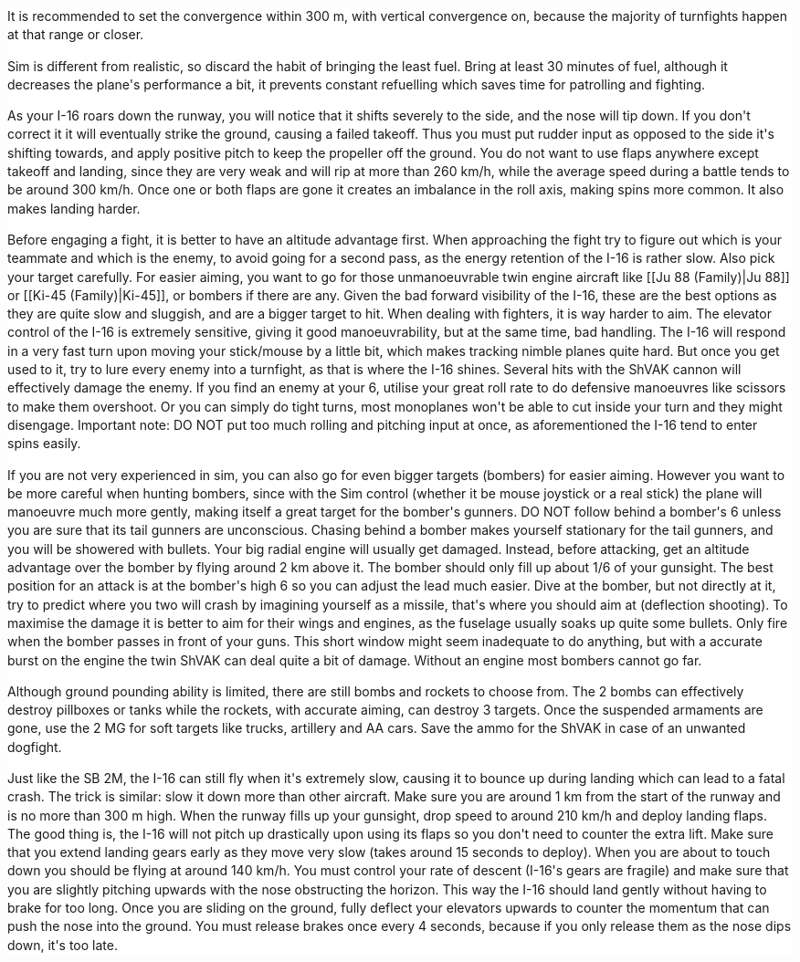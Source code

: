It is recommended to set the convergence within 300 m, with vertical convergence on, because the majority of turnfights happen at that range or closer.

Sim is different from realistic, so discard the habit of bringing the least fuel. Bring at least 30 minutes of fuel, although it decreases the plane's performance a bit, it prevents constant refuelling which saves time for patrolling and fighting.

As your I-16 roars down the runway, you will notice that it shifts severely to the side, and the nose will tip down. If you don't correct it it will eventually strike the ground, causing a failed takeoff. Thus you must put rudder input as opposed to the side it's shifting towards, and apply positive pitch to keep the propeller off the ground. You do not want to use flaps anywhere except takeoff and landing, since they are very weak and will rip at more than 260 km/h, while the average speed during a battle tends to be around 300 km/h. Once one or both flaps are gone it creates an imbalance in the roll axis, making spins more common. It also makes landing harder.

Before engaging a fight, it is better to have an altitude advantage first. When approaching the fight try to figure out which is your teammate and which is the enemy, to avoid going for a second pass, as the energy retention of the I-16 is rather slow. Also pick your target carefully. For easier aiming, you want to go for those unmanoeuvrable twin engine aircraft like [[Ju 88 (Family)|Ju 88]] or [[Ki-45 (Family)|Ki-45]], or bombers if there are any. Given the bad forward visibility of the I-16, these are the best options as they are quite slow and sluggish, and are a bigger target to hit. When dealing with fighters, it is way harder to aim. The elevator control of the I-16 is extremely sensitive, giving it good manoeuvrability, but at the same time, bad handling. The I-16 will respond in a very fast turn upon moving your stick/mouse by a little bit, which makes tracking nimble planes quite hard. But once you get used to it, try to lure every enemy into a turnfight, as that is where the I-16 shines. Several hits with the ShVAK cannon will effectively damage the enemy. If you find an enemy at your 6, utilise your great roll rate to do defensive manoeuvres like scissors to make them overshoot. Or you can simply do tight turns, most monoplanes won't be able to cut inside your turn and they might disengage. Important note: DO NOT put too much rolling and pitching input at once, as aforementioned the I-16 tend to enter spins easily.

If you are not very experienced in sim, you can also go for even bigger targets (bombers) for easier aiming. However you want to be more careful when hunting bombers, since with the Sim control (whether it be mouse joystick or a real stick) the plane will manoeuvre much more gently, making itself a great target for the bomber's gunners. DO NOT follow behind a bomber's 6 unless you are sure that its tail gunners are unconscious. Chasing behind a bomber makes yourself stationary for the tail gunners, and you will be showered with bullets. Your big radial engine will usually get damaged. Instead, before attacking, get an altitude advantage over the bomber by flying around 2 km above it. The bomber should only fill up about 1/6 of your gunsight. The best position for an attack is at the bomber's high 6 so you can adjust the lead much easier. Dive at the bomber, but not directly at it, try to predict where you two will crash by imagining yourself as a missile, that's where you should aim at (deflection shooting). To maximise the damage it is better to aim for their wings and engines, as the fuselage usually soaks up quite some bullets. Only fire when the bomber passes in front of your guns. This short window might seem inadequate to do anything, but with a accurate burst on the engine the twin ShVAK can deal quite a bit of damage. Without an engine most bombers cannot go far.

Although ground pounding ability is limited, there are still bombs and rockets to choose from. The 2 bombs can effectively destroy pillboxes or tanks while the rockets, with accurate aiming, can destroy 3 targets. Once the suspended armaments are gone, use the 2 MG for soft targets like trucks, artillery and AA cars. Save the ammo for the ShVAK in case of an unwanted dogfight.

Just like the SB 2M, the I-16 can still fly when it's extremely slow, causing it to bounce up during landing which can lead to a fatal crash. The trick is similar: slow it down more than other aircraft. Make sure you are around 1 km from the start of the runway and is no more than 300 m high. When the runway fills up your gunsight, drop speed to around 210 km/h and deploy landing flaps. The good thing is, the I-16 will not pitch up drastically upon using its flaps so you don't need to counter the extra lift. Make sure that you extend landing gears early as they move very slow (takes around 15 seconds to deploy). When you are about to touch down you should be flying at around 140 km/h. You must control your rate of descent (I-16's gears are fragile) and make sure that you are slightly pitching upwards with the nose obstructing the horizon. This way the I-16 should land gently without having to brake for too long. Once you are sliding on the ground, fully deflect your elevators upwards to counter the momentum that can push the nose into the ground. You must release brakes once every 4 seconds, because if you only release them as the nose dips down, it's too late.
